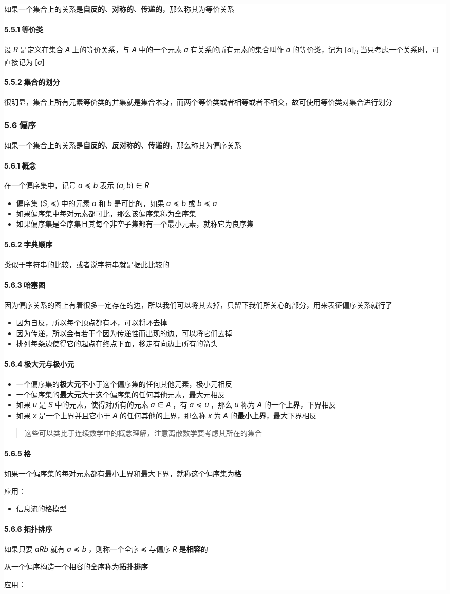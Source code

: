 如果一个集合上的关系是**自反的**、**对称的**、**传递的**，那么称其为等价关系

#### 5.5.1 等价类

设 $R$ 是定义在集合 $A$ 上的等价关系，与 $A$ 中的一个元素 $a$ 有关系的所有元素的集合叫作 $a$ 的等价类，记为 $[a]_R$ 当只考虑一个关系时，可直接记为 $[a]$

#### 5.5.2 集合的划分

很明显，集合上所有元素等价类的并集就是集合本身，而两个等价类或者相等或者不相交，故可使用等价类对集合进行划分

### 5.6 偏序

如果一个集合上的关系是**自反的**、**反对称的**、**传递的**，那么称其为偏序关系

#### 5.6.1 概念

在一个偏序集中，记号 $a \preccurlyeq b$ 表示 $(a, b) \in R$

-  偏序集 $(S, \preccurlyeq)$ 中的元素 $a$ 和 $b$ 是可比的，如果 $a \preccurlyeq b$ 或 $b \preccurlyeq a$
-  如果偏序集中每对元素都可比，那么该偏序集称为全序集
-  如果偏序集是全序集且其每个非空子集都有一个最小元素，就称它为良序集

#### 5.6.2 字典顺序

类似于字符串的比较，或者说字符串就是据此比较的

#### 5.6.3 哈塞图

因为偏序关系的图上有着很多一定存在的边，所以我们可以将其去掉，只留下我们所关心的部分，用来表征偏序关系就行了

-  因为自反，所以每个顶点都有环，可以将环去掉
-  因为传递，所以会有若干个因为传递性而出现的边，可以将它们去掉
-  排列每条边使得它的起点在终点下面，移走有向边上所有的箭头

#### 5.6.4 极大元与极小元

-  一个偏序集的**极大元**不小于这个偏序集的任何其他元素，极小元相反
-  一个偏序集的**最大元**大于这个偏序集的任何其他元素，最大元相反
-  如果 $u$ 是 $S$ 中的元素，使得对所有的元素 $a \in A$ ，有 $a \preccurlyeq u$ ，那么 $u$ 称为 $A$ 的一个**上界**，下界相反
-  如果 $x$ 是一个上界并且它小于 $A$ 的任何其他的上界，那么称 $x$ 为 $A$ 的**最小上界**，最大下界相反

> 这些可以类比于连续数学中的概念理解，注意离散数学要考虑其所在的集合

#### 5.6.5 格

如果一个偏序集的每对元素都有最小上界和最大下界，就称这个偏序集为**格**

应用：

-  信息流的格模型

#### 5.6.6 拓扑排序

如果只要 $aRb$ 就有 $a \preccurlyeq b$ ，则称一个全序 $\preccurlyeq$ 与偏序 $R$ 是**相容**的

从一个偏序构造一个相容的全序称为**拓扑排序**

应用：
